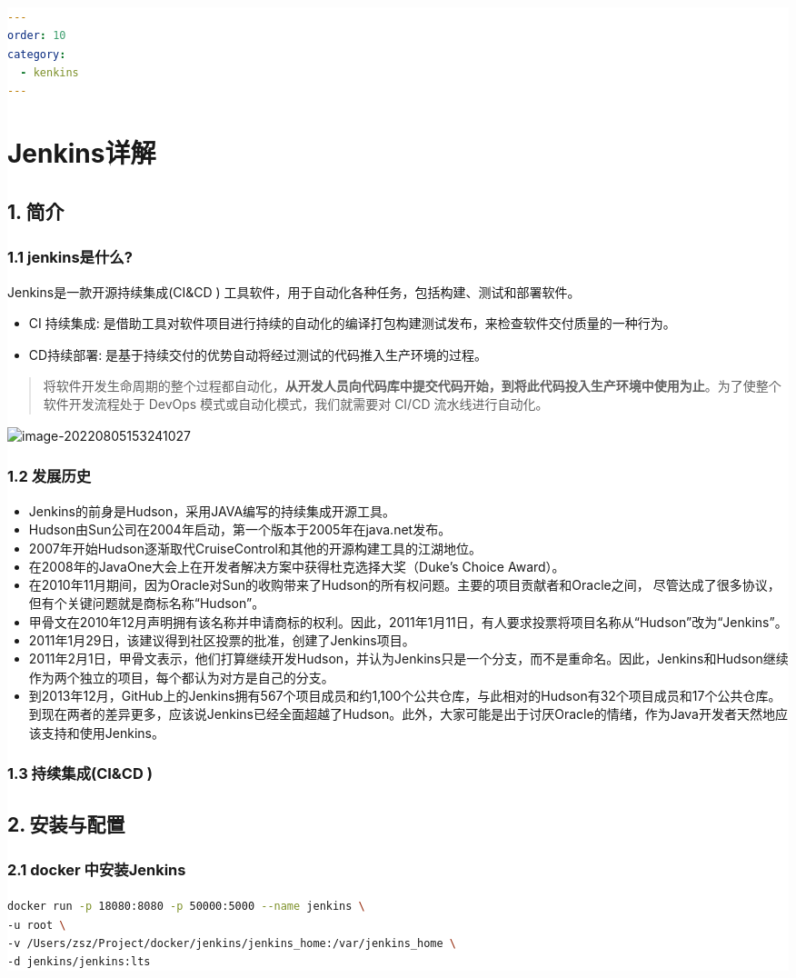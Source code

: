 ```yaml
---
order: 10
category:
  - kenkins
---
```


# Jenkins详解

## 1. 简介

### 1.1 jenkins是什么?

Jenkins是一款开源持续集成(CI&CD ) 工具软件，用于自动化各种任务，包括构建、测试和部署软件。

- CI 持续集成: 是借助工具对软件项目进行持续的自动化的编译打包构建测试发布，来检查软件交付质量的一种行为。

- CD持续部署: 是基于持续交付的优势自动将经过测试的代码推入生产环境的过程。

> 将软件开发生命周期的整个过程都自动化，**从开发人员向代码库中提交代码开始，到将此代码投入生产环境中使用为止**。为了使整个软件开发流程处于 DevOps 模式或自动化模式，我们就需要对 CI/CD 流水线进行自动化。

![image-20220805153241027](https://abelsun-1256449468.cos.ap-beijing.myqcloud.com/image/image-20220805153241027.png)

### 1.2 发展历史

- Jenkins的前身是Hudson，采用JAVA编写的持续集成开源工具。
- Hudson由Sun公司在2004年启动，第一个版本于2005年在java.net发布。
- 2007年开始Hudson逐渐取代CruiseControl和其他的开源构建工具的江湖地位。
- 在2008年的JavaOne大会上在开发者解决方案中获得杜克选择大奖（Duke’s Choice Award）。
- 在2010年11月期间，因为Oracle对Sun的收购带来了Hudson的所有权问题。主要的项目贡献者和Oracle之间， 尽管达成了很多协议，但有个关键问题就是商标名称“Hudson”。
- 甲骨文在2010年12月声明拥有该名称并申请商标的权利。因此，2011年1月11日，有人要求投票将项目名称从“Hudson”改为“Jenkins”。
- 2011年1月29日，该建议得到社区投票的批准，创建了Jenkins项目。
- 2011年2月1日，甲骨文表示，他们打算继续开发Hudson，并认为Jenkins只是一个分支，而不是重命名。因此，Jenkins和Hudson继续作为两个独立的项目，每个都认为对方是自己的分支。
- 到2013年12月，GitHub上的Jenkins拥有567个项目成员和约1,100个公共仓库，与此相对的Hudson有32个项目成员和17个公共仓库。到现在两者的差异更多，应该说Jenkins已经全面超越了Hudson。此外，大家可能是出于讨厌Oracle的情绪，作为Java开发者天然地应该支持和使用Jenkins。

### 1.3 持续集成(CI&CD ) 

## 2. 安装与配置

### 2.1 docker 中安装Jenkins

```bash
docker run -p 18080:8080 -p 50000:5000 --name jenkins \
-u root \
-v /Users/zsz/Project/docker/jenkins/jenkins_home:/var/jenkins_home \
-d jenkins/jenkins:lts
```

